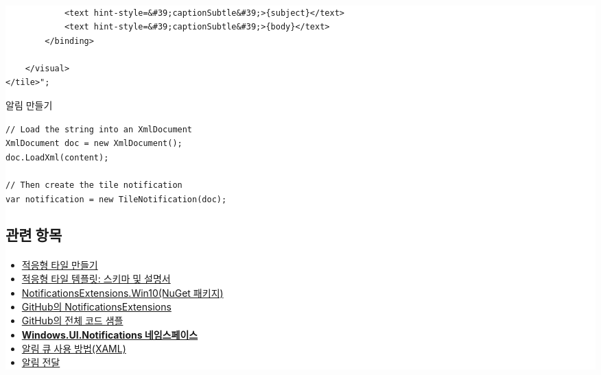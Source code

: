 ```
            <text hint-style=&#39;captionSubtle&#39;>{subject}</text>
            <text hint-style=&#39;captionSubtle&#39;>{body}</text>
        </binding>
 
    </visual>
</tile>";
```

알림 만들기

```
// Load the string into an XmlDocument
XmlDocument doc = new XmlDocument();
doc.LoadXml(content);
 
// Then create the tile notification
var notification = new TileNotification(doc);
```

## <span id="related_topics"></span>관련 항목


* [적응형 타일 만들기](tiles-and-notifications-create-adaptive-tiles.md)
* [적응형 타일 템플릿: 스키마 및 설명서](tiles-and-notifications-adaptive-tiles-schema.md)
* [NotificationsExtensions.Win10(NuGet 패키지)](https://www.nuget.org/packages/NotificationsExtensions.Win10/)
* [GitHub의 NotificationsExtensions](https://github.com/WindowsNotifications/NotificationsExtensions/wiki)
* [GitHub의 전체 코드 샘플](https://github.com/WindowsNotifications/quickstart-sending-local-tile-win10)
* [**Windows.UI.Notifications 네임스페이스**](https://msdn.microsoft.com/library/windows/apps/br208661)
* [알림 큐 사용 방법(XAML)](https://msdn.microsoft.com/library/windows/apps/xaml/hh868234)
* [알림 전달](tiles-and-notifications-choosing-a-notification-delivery-method.md)
 

 










